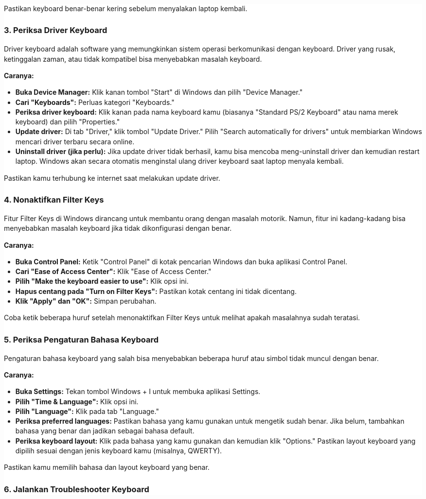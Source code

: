Pastikan keyboard benar-benar kering sebelum menyalakan laptop kembali.

### 3\. Periksa Driver Keyboard

Driver keyboard adalah software yang memungkinkan sistem operasi berkomunikasi dengan keyboard. Driver yang rusak, ketinggalan zaman, atau tidak kompatibel bisa menyebabkan masalah keyboard.

**Caranya:**

- **Buka Device Manager:** Klik kanan tombol "Start" di Windows dan pilih "Device Manager."
- **Cari "Keyboards":** Perluas kategori "Keyboards."
- **Periksa driver keyboard:** Klik kanan pada nama keyboard kamu (biasanya "Standard PS/2 Keyboard" atau nama merek keyboard) dan pilih "Properties."
- **Update driver:** Di tab "Driver," klik tombol "Update Driver." Pilih "Search automatically for drivers" untuk membiarkan Windows mencari driver terbaru secara online.
- **Uninstall driver (jika perlu):** Jika update driver tidak berhasil, kamu bisa mencoba meng-uninstall driver dan kemudian restart laptop. Windows akan secara otomatis menginstal ulang driver keyboard saat laptop menyala kembali.

Pastikan kamu terhubung ke internet saat melakukan update driver.

### 4\. Nonaktifkan Filter Keys

Fitur Filter Keys di Windows dirancang untuk membantu orang dengan masalah motorik. Namun, fitur ini kadang-kadang bisa menyebabkan masalah keyboard jika tidak dikonfigurasi dengan benar.

**Caranya:**

- **Buka Control Panel:** Ketik "Control Panel" di kotak pencarian Windows dan buka aplikasi Control Panel.
- **Cari "Ease of Access Center":** Klik "Ease of Access Center."
- **Pilih "Make the keyboard easier to use":** Klik opsi ini.
- **Hapus centang pada "Turn on Filter Keys":** Pastikan kotak centang ini tidak dicentang.
- **Klik "Apply" dan "OK":** Simpan perubahan.

Coba ketik beberapa huruf setelah menonaktifkan Filter Keys untuk melihat apakah masalahnya sudah teratasi.

### 5\. Periksa Pengaturan Bahasa Keyboard

Pengaturan bahasa keyboard yang salah bisa menyebabkan beberapa huruf atau simbol tidak muncul dengan benar.

**Caranya:**

- **Buka Settings:** Tekan tombol Windows + I untuk membuka aplikasi Settings.
- **Pilih "Time & Language":** Klik opsi ini.
- **Pilih "Language":** Klik pada tab "Language."
- **Periksa preferred languages:** Pastikan bahasa yang kamu gunakan untuk mengetik sudah benar. Jika belum, tambahkan bahasa yang benar dan jadikan sebagai bahasa default.
- **Periksa keyboard layout:** Klik pada bahasa yang kamu gunakan dan kemudian klik "Options." Pastikan layout keyboard yang dipilih sesuai dengan jenis keyboard kamu (misalnya, QWERTY).

Pastikan kamu memilih bahasa dan layout keyboard yang benar.

### 6\. Jalankan Troubleshooter Keyboard
